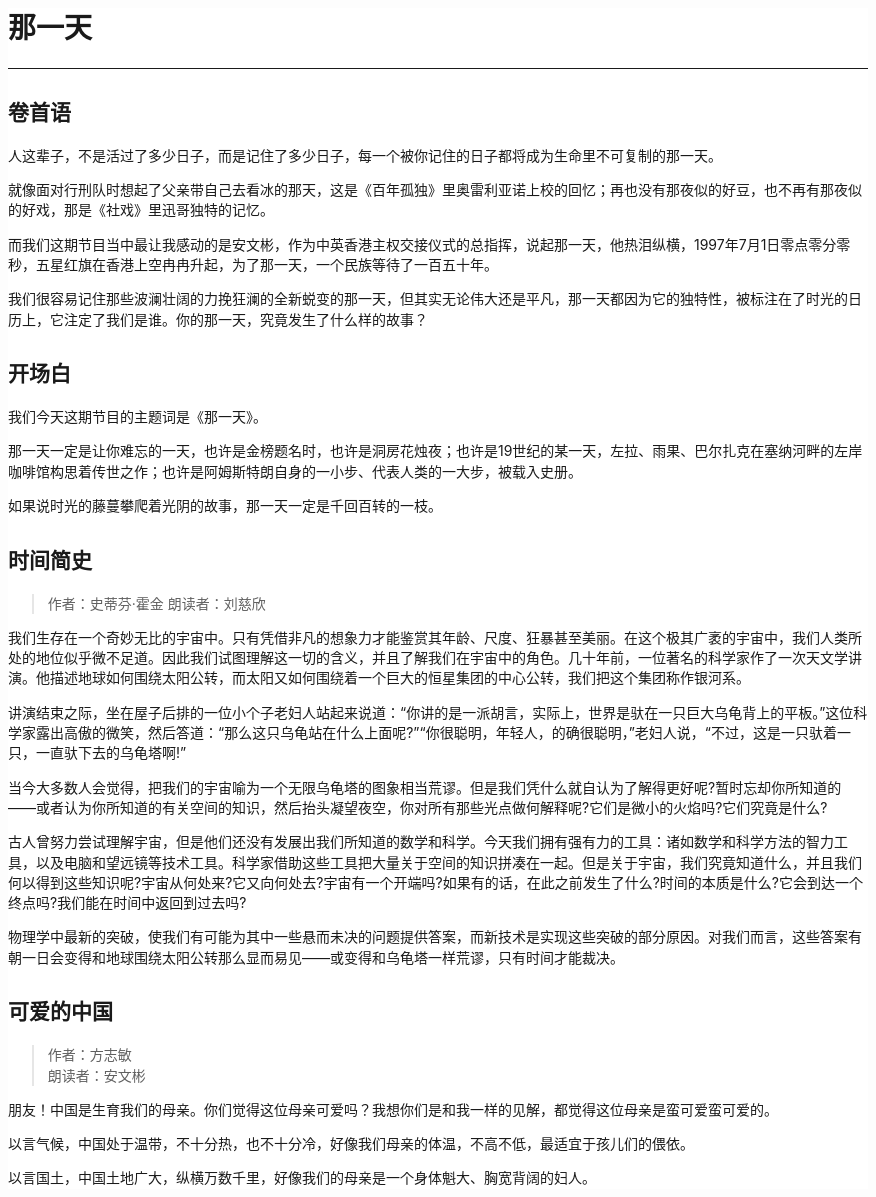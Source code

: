 # 那一天

---

## 卷首语

人这辈子，不是活过了多少日子，而是记住了多少日子，每一个被你记住的日子都将成为生命里不可复制的那一天。

就像面对行刑队时想起了父亲带自己去看冰的那天，这是《百年孤独》里奥雷利亚诺上校的回忆；再也没有那夜似的好豆，也不再有那夜似的好戏，那是《社戏》里迅哥独特的记忆。

而我们这期节目当中最让我感动的是安文彬，作为中英香港主权交接仪式的总指挥，说起那一天，他热泪纵横，1997年7月1日零点零分零秒，五星红旗在香港上空冉冉升起，为了那一天，一个民族等待了一百五十年。

我们很容易记住那些波澜壮阔的力挽狂澜的全新蜕变的那一天，但其实无论伟大还是平凡，那一天都因为它的独特性，被标注在了时光的日历上，它注定了我们是谁。你的那一天，究竟发生了什么样的故事？

## 开场白

我们今天这期节目的主题词是《那一天》。

那一天一定是让你难忘的一天，也许是金榜题名时，也许是洞房花烛夜；也许是19世纪的某一天，左拉、雨果、巴尔扎克在塞纳河畔的左岸咖啡馆构思着传世之作；也许是阿姆斯特朗自身的一小步、代表人类的一大步，被载入史册。

如果说时光的藤蔓攀爬着光阴的故事，那一天一定是千回百转的一枝。

## 时间简史

> 作者：史蒂芬·霍金	
> 朗读者：刘慈欣

我们生存在一个奇妙无比的宇宙中。只有凭借非凡的想象力才能鉴赏其年龄、尺度、狂暴甚至美丽。在这个极其广袤的宇宙中，我们人类所处的地位似乎微不足道。因此我们试图理解这一切的含义，并且了解我们在宇宙中的角色。几十年前，一位著名的科学家作了一次天文学讲演。他描述地球如何围绕太阳公转，而太阳又如何围绕着一个巨大的恒星集团的中心公转，我们把这个集团称作银河系。

讲演结束之际，坐在屋子后排的一位小个子老妇人站起来说道：“你讲的是一派胡言，实际上，世界是驮在一只巨大乌龟背上的平板。”这位科学家露出高傲的微笑，然后答道：“那么这只乌龟站在什么上面呢?”“你很聪明，年轻人，的确很聪明，”老妇人说，“不过，这是一只驮着一只，一直驮下去的乌龟塔啊!”

当今大多数人会觉得，把我们的宇宙喻为一个无限乌龟塔的图象相当荒谬。但是我们凭什么就自认为了解得更好呢?暂时忘却你所知道的——或者认为你所知道的有关空间的知识，然后抬头凝望夜空，你对所有那些光点做何解释呢?它们是微小的火焰吗?它们究竟是什么?

古人曾努力尝试理解宇宙，但是他们还没有发展出我们所知道的数学和科学。今天我们拥有强有力的工具：诸如数学和科学方法的智力工具，以及电脑和望远镜等技术工具。科学家借助这些工具把大量关于空间的知识拼凑在一起。但是关于宇宙，我们究竟知道什么，并且我们何以得到这些知识呢?宇宙从何处来?它又向何处去?宇宙有一个开端吗?如果有的话，在此之前发生了什么?时间的本质是什么?它会到达一个终点吗?我们能在时间中返回到过去吗?

物理学中最新的突破，使我们有可能为其中一些悬而未决的问题提供答案，而新技术是实现这些突破的部分原因。对我们而言，这些答案有朝一日会变得和地球围绕太阳公转那么显而易见——或变得和乌龟塔一样荒谬，只有时间才能裁决。

## 可爱的中国

> 作者：方志敏	
朗读者：安文彬

朋友！中国是生育我们的母亲。你们觉得这位母亲可爱吗？我想你们是和我一样的见解，都觉得这位母亲是蛮可爱蛮可爱的。

以言气候，中国处于温带，不十分热，也不十分冷，好像我们母亲的体温，不高不低，最适宜于孩儿们的偎依。

以言国土，中国土地广大，纵横万数千里，好像我们的母亲是一个身体魁大、胸宽背阔的妇人。
